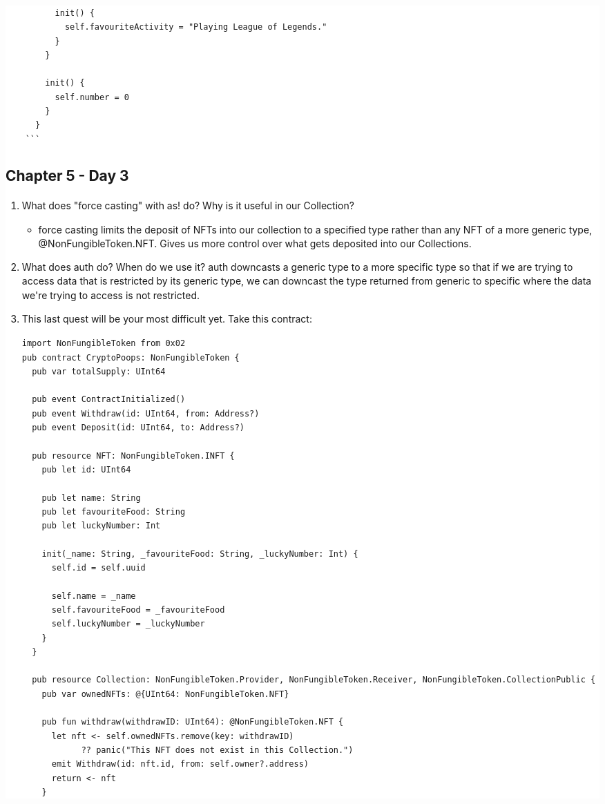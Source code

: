               init() {
                self.favouriteActivity = "Playing League of Legends."
              }
            }

            init() {
              self.number = 0
            }
          }
        ```

## Chapter 5 - Day 3

1. What does "force casting" with as! do? Why is it useful in our Collection?
    - force casting limits the deposit of NFTs into our collection to a specified type rather than any NFT of a more generic type, @NonFungibleToken.NFT. Gives us more control over what gets deposited into our Collections.

2. What does auth do? When do we use it?
    auth downcasts a generic type to a more specific type so that if we are trying to access data that is restricted by its generic type, we can downcast the type returned from generic to specific where the data we're trying to access is not restricted.

3. This last quest will be your most difficult yet. Take this contract:

      ```
      import NonFungibleToken from 0x02
      pub contract CryptoPoops: NonFungibleToken {
        pub var totalSupply: UInt64

        pub event ContractInitialized()
        pub event Withdraw(id: UInt64, from: Address?)
        pub event Deposit(id: UInt64, to: Address?)

        pub resource NFT: NonFungibleToken.INFT {
          pub let id: UInt64

          pub let name: String
          pub let favouriteFood: String
          pub let luckyNumber: Int

          init(_name: String, _favouriteFood: String, _luckyNumber: Int) {
            self.id = self.uuid

            self.name = _name
            self.favouriteFood = _favouriteFood
            self.luckyNumber = _luckyNumber
          }
        }

        pub resource Collection: NonFungibleToken.Provider, NonFungibleToken.Receiver, NonFungibleToken.CollectionPublic {
          pub var ownedNFTs: @{UInt64: NonFungibleToken.NFT}

          pub fun withdraw(withdrawID: UInt64): @NonFungibleToken.NFT {
            let nft <- self.ownedNFTs.remove(key: withdrawID) 
                  ?? panic("This NFT does not exist in this Collection.")
            emit Withdraw(id: nft.id, from: self.owner?.address)
            return <- nft
          }
